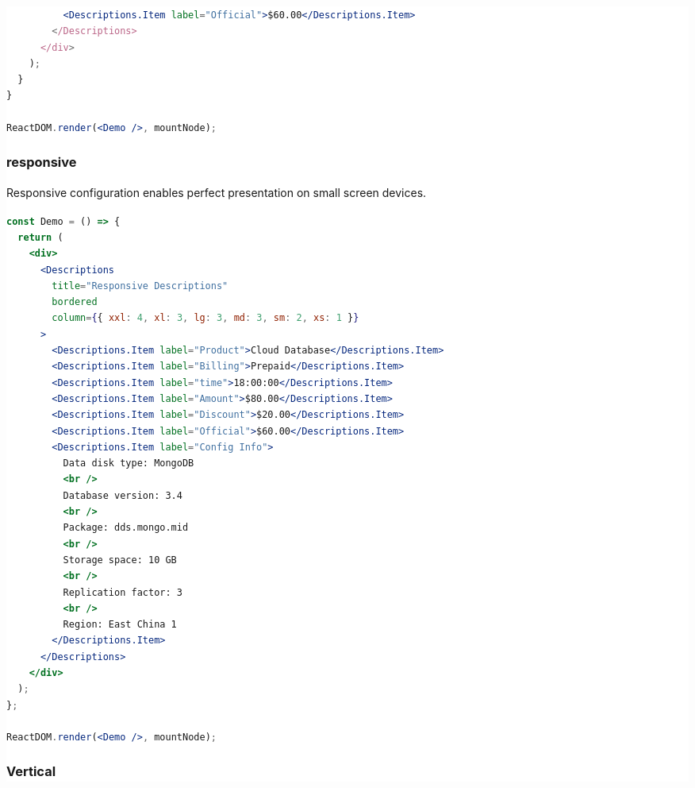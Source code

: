 ```jsx live
          <Descriptions.Item label="Official">$60.00</Descriptions.Item>
        </Descriptions>
      </div>
    );
  }
}

ReactDOM.render(<Demo />, mountNode);
```

### responsive

Responsive configuration enables perfect presentation on small screen devices.

```jsx live
const Demo = () => {
  return (
    <div>
      <Descriptions
        title="Responsive Descriptions"
        bordered
        column={{ xxl: 4, xl: 3, lg: 3, md: 3, sm: 2, xs: 1 }}
      >
        <Descriptions.Item label="Product">Cloud Database</Descriptions.Item>
        <Descriptions.Item label="Billing">Prepaid</Descriptions.Item>
        <Descriptions.Item label="time">18:00:00</Descriptions.Item>
        <Descriptions.Item label="Amount">$80.00</Descriptions.Item>
        <Descriptions.Item label="Discount">$20.00</Descriptions.Item>
        <Descriptions.Item label="Official">$60.00</Descriptions.Item>
        <Descriptions.Item label="Config Info">
          Data disk type: MongoDB
          <br />
          Database version: 3.4
          <br />
          Package: dds.mongo.mid
          <br />
          Storage space: 10 GB
          <br />
          Replication factor: 3
          <br />
          Region: East China 1
        </Descriptions.Item>
      </Descriptions>
    </div>
  );
};

ReactDOM.render(<Demo />, mountNode);
```

### Vertical

